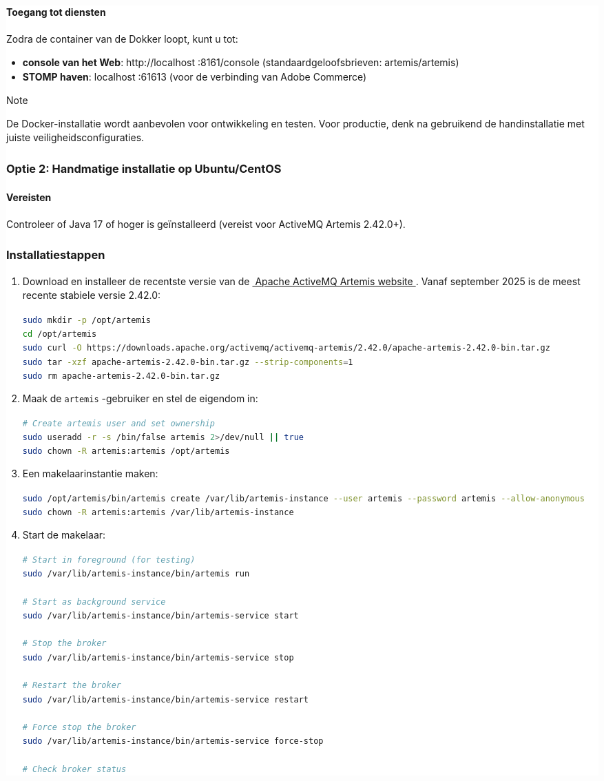#### Toegang tot diensten

Zodra de container van de Dokker loopt, kunt u tot:

- **console van het Web**: http://localhost :8161/console (standaardgeloofsbrieven: artemis/artemis)
- **STOMP haven**: localhost :61613 (voor de verbinding van Adobe Commerce)

>[!NOTE]
>
>De Docker-installatie wordt aanbevolen voor ontwikkeling en testen. Voor productie, denk na gebruikend de handinstallatie met juiste veiligheidsconfiguraties.

### Optie 2: Handmatige installatie op Ubuntu/CentOS

#### Vereisten

Controleer of Java 17 of hoger is geïnstalleerd (vereist voor ActiveMQ Artemis 2.42.0+).

### Installatiestappen

1. Download en installeer de recentste versie van de [&#x200B; Apache ActiveMQ Artemis website &#x200B;](https://activemq.apache.org/components/artemis/download/). Vanaf september 2025 is de meest recente stabiele versie 2.42.0:

   ```bash
   sudo mkdir -p /opt/artemis
   cd /opt/artemis
   sudo curl -O https://downloads.apache.org/activemq/activemq-artemis/2.42.0/apache-artemis-2.42.0-bin.tar.gz
   sudo tar -xzf apache-artemis-2.42.0-bin.tar.gz --strip-components=1
   sudo rm apache-artemis-2.42.0-bin.tar.gz
   ```

1. Maak de `artemis` -gebruiker en stel de eigendom in:

   ```bash
   # Create artemis user and set ownership
   sudo useradd -r -s /bin/false artemis 2>/dev/null || true
   sudo chown -R artemis:artemis /opt/artemis
   ```

1. Een makelaarinstantie maken:

   ```bash
   sudo /opt/artemis/bin/artemis create /var/lib/artemis-instance --user artemis --password artemis --allow-anonymous
   sudo chown -R artemis:artemis /var/lib/artemis-instance
   ```

1. Start de makelaar:

   ```bash
   # Start in foreground (for testing)
   sudo /var/lib/artemis-instance/bin/artemis run
   
   # Start as background service
   sudo /var/lib/artemis-instance/bin/artemis-service start
   
   # Stop the broker
   sudo /var/lib/artemis-instance/bin/artemis-service stop
   
   # Restart the broker
   sudo /var/lib/artemis-instance/bin/artemis-service restart
   
   # Force stop the broker
   sudo /var/lib/artemis-instance/bin/artemis-service force-stop
   
   # Check broker status
   ```